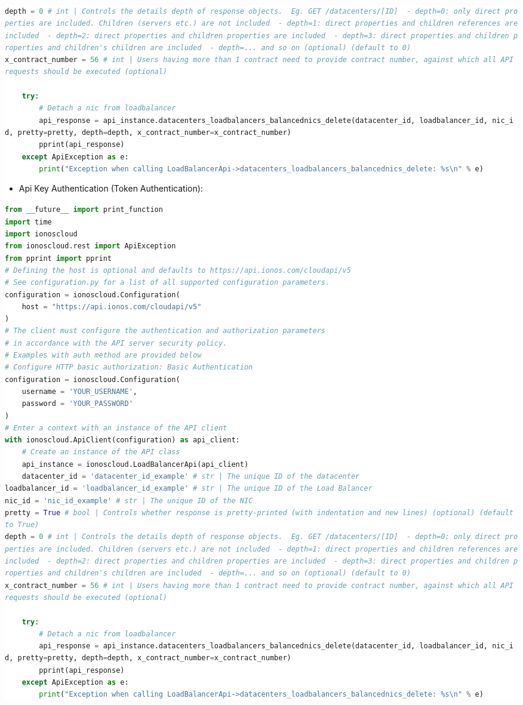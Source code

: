 ```python
depth = 0 # int | Controls the details depth of response objects.  Eg. GET /datacenters/[ID]  - depth=0: only direct properties are included. Children (servers etc.) are not included  - depth=1: direct properties and children references are included  - depth=2: direct properties and children properties are included  - depth=3: direct properties and children properties and children's children are included  - depth=... and so on (optional) (default to 0)
x_contract_number = 56 # int | Users having more than 1 contract need to provide contract number, against which all API requests should be executed (optional)

    try:
        # Detach a nic from loadbalancer
        api_response = api_instance.datacenters_loadbalancers_balancednics_delete(datacenter_id, loadbalancer_id, nic_id, pretty=pretty, depth=depth, x_contract_number=x_contract_number)
        pprint(api_response)
    except ApiException as e:
        print("Exception when calling LoadBalancerApi->datacenters_loadbalancers_balancednics_delete: %s\n" % e)
```

* Api Key Authentication (Token Authentication):
```python
from __future__ import print_function
import time
import ionoscloud
from ionoscloud.rest import ApiException
from pprint import pprint
# Defining the host is optional and defaults to https://api.ionos.com/cloudapi/v5
# See configuration.py for a list of all supported configuration parameters.
configuration = ionoscloud.Configuration(
    host = "https://api.ionos.com/cloudapi/v5"
)
# The client must configure the authentication and authorization parameters
# in accordance with the API server security policy.
# Examples with auth method are provided below
# Configure HTTP basic authorization: Basic Authentication
configuration = ionoscloud.Configuration(
    username = 'YOUR_USERNAME',
    password = 'YOUR_PASSWORD'
)
# Enter a context with an instance of the API client
with ionoscloud.ApiClient(configuration) as api_client:
    # Create an instance of the API class
    api_instance = ionoscloud.LoadBalancerApi(api_client)
    datacenter_id = 'datacenter_id_example' # str | The unique ID of the datacenter
loadbalancer_id = 'loadbalancer_id_example' # str | The unique ID of the Load Balancer
nic_id = 'nic_id_example' # str | The unique ID of the NIC
pretty = True # bool | Controls whether response is pretty-printed (with indentation and new lines) (optional) (default to True)
depth = 0 # int | Controls the details depth of response objects.  Eg. GET /datacenters/[ID]  - depth=0: only direct properties are included. Children (servers etc.) are not included  - depth=1: direct properties and children references are included  - depth=2: direct properties and children properties are included  - depth=3: direct properties and children properties and children's children are included  - depth=... and so on (optional) (default to 0)
x_contract_number = 56 # int | Users having more than 1 contract need to provide contract number, against which all API requests should be executed (optional)

    try:
        # Detach a nic from loadbalancer
        api_response = api_instance.datacenters_loadbalancers_balancednics_delete(datacenter_id, loadbalancer_id, nic_id, pretty=pretty, depth=depth, x_contract_number=x_contract_number)
        pprint(api_response)
    except ApiException as e:
        print("Exception when calling LoadBalancerApi->datacenters_loadbalancers_balancednics_delete: %s\n" % e)
```